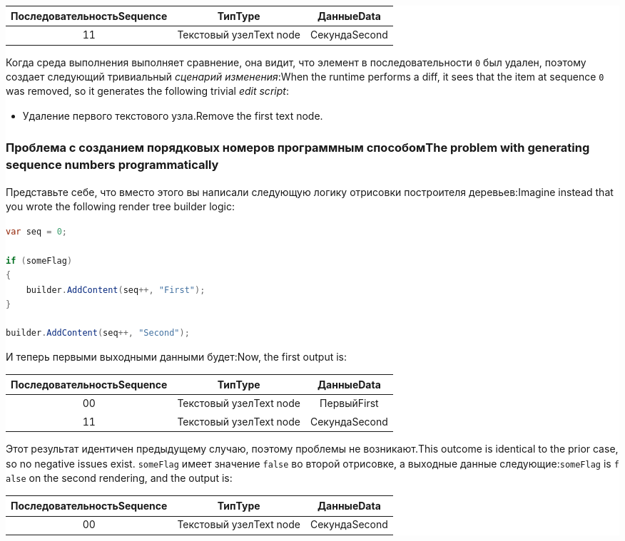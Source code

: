 | <span data-ttu-id="e31a6-152">Последовательность</span><span class="sxs-lookup"><span data-stu-id="e31a6-152">Sequence</span></span> | <span data-ttu-id="e31a6-153">Тип</span><span class="sxs-lookup"><span data-stu-id="e31a6-153">Type</span></span>       | <span data-ttu-id="e31a6-154">Данные</span><span class="sxs-lookup"><span data-stu-id="e31a6-154">Data</span></span>   |
| :------: | ---------- | :----: |
| <span data-ttu-id="e31a6-155">1</span><span class="sxs-lookup"><span data-stu-id="e31a6-155">1</span></span>        | <span data-ttu-id="e31a6-156">Текстовый узел</span><span class="sxs-lookup"><span data-stu-id="e31a6-156">Text node</span></span>  | <span data-ttu-id="e31a6-157">Секунда</span><span class="sxs-lookup"><span data-stu-id="e31a6-157">Second</span></span> |

<span data-ttu-id="e31a6-158">Когда среда выполнения выполняет сравнение, она видит, что элемент в последовательности `0` был удален, поэтому создает следующий тривиальный *сценарий изменения*:</span><span class="sxs-lookup"><span data-stu-id="e31a6-158">When the runtime performs a diff, it sees that the item at sequence `0` was removed, so it generates the following trivial *edit script*:</span></span>

* <span data-ttu-id="e31a6-159">Удаление первого текстового узла.</span><span class="sxs-lookup"><span data-stu-id="e31a6-159">Remove the first text node.</span></span>

### <a name="the-problem-with-generating-sequence-numbers-programmatically"></a><span data-ttu-id="e31a6-160">Проблема с созданием порядковых номеров программным способом</span><span class="sxs-lookup"><span data-stu-id="e31a6-160">The problem with generating sequence numbers programmatically</span></span>

<span data-ttu-id="e31a6-161">Представьте себе, что вместо этого вы написали следующую логику отрисовки построителя деревьев:</span><span class="sxs-lookup"><span data-stu-id="e31a6-161">Imagine instead that you wrote the following render tree builder logic:</span></span>

```csharp
var seq = 0;

if (someFlag)
{
    builder.AddContent(seq++, "First");
}

builder.AddContent(seq++, "Second");
```

<span data-ttu-id="e31a6-162">И теперь первыми выходными данными будет:</span><span class="sxs-lookup"><span data-stu-id="e31a6-162">Now, the first output is:</span></span>

| <span data-ttu-id="e31a6-163">Последовательность</span><span class="sxs-lookup"><span data-stu-id="e31a6-163">Sequence</span></span> | <span data-ttu-id="e31a6-164">Тип</span><span class="sxs-lookup"><span data-stu-id="e31a6-164">Type</span></span>      | <span data-ttu-id="e31a6-165">Данные</span><span class="sxs-lookup"><span data-stu-id="e31a6-165">Data</span></span>   |
| :------: | --------- | :----: |
| <span data-ttu-id="e31a6-166">0</span><span class="sxs-lookup"><span data-stu-id="e31a6-166">0</span></span>        | <span data-ttu-id="e31a6-167">Текстовый узел</span><span class="sxs-lookup"><span data-stu-id="e31a6-167">Text node</span></span> | <span data-ttu-id="e31a6-168">Первый</span><span class="sxs-lookup"><span data-stu-id="e31a6-168">First</span></span>  |
| <span data-ttu-id="e31a6-169">1</span><span class="sxs-lookup"><span data-stu-id="e31a6-169">1</span></span>        | <span data-ttu-id="e31a6-170">Текстовый узел</span><span class="sxs-lookup"><span data-stu-id="e31a6-170">Text node</span></span> | <span data-ttu-id="e31a6-171">Секунда</span><span class="sxs-lookup"><span data-stu-id="e31a6-171">Second</span></span> |

<span data-ttu-id="e31a6-172">Этот результат идентичен предыдущему случаю, поэтому проблемы не возникают.</span><span class="sxs-lookup"><span data-stu-id="e31a6-172">This outcome is identical to the prior case, so no negative issues exist.</span></span> <span data-ttu-id="e31a6-173">`someFlag` имеет значение `false` во второй отрисовке, а выходные данные следующие:</span><span class="sxs-lookup"><span data-stu-id="e31a6-173">`someFlag` is `false` on the second rendering, and the output is:</span></span>

| <span data-ttu-id="e31a6-174">Последовательность</span><span class="sxs-lookup"><span data-stu-id="e31a6-174">Sequence</span></span> | <span data-ttu-id="e31a6-175">Тип</span><span class="sxs-lookup"><span data-stu-id="e31a6-175">Type</span></span>      | <span data-ttu-id="e31a6-176">Данные</span><span class="sxs-lookup"><span data-stu-id="e31a6-176">Data</span></span>   |
| :------: | --------- | ------ |
| <span data-ttu-id="e31a6-177">0</span><span class="sxs-lookup"><span data-stu-id="e31a6-177">0</span></span>        | <span data-ttu-id="e31a6-178">Текстовый узел</span><span class="sxs-lookup"><span data-stu-id="e31a6-178">Text node</span></span> | <span data-ttu-id="e31a6-179">Секунда</span><span class="sxs-lookup"><span data-stu-id="e31a6-179">Second</span></span> |
